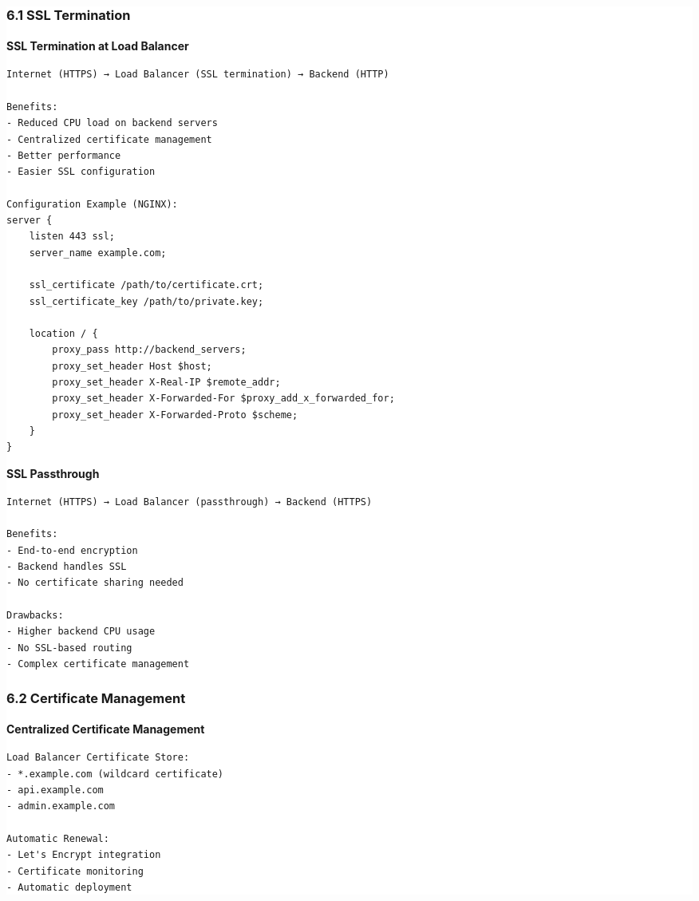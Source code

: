 ### 6.1 SSL Termination

**SSL Termination at Load Balancer**
```
Internet (HTTPS) → Load Balancer (SSL termination) → Backend (HTTP)

Benefits:
- Reduced CPU load on backend servers
- Centralized certificate management
- Better performance
- Easier SSL configuration

Configuration Example (NGINX):
server {
    listen 443 ssl;
    server_name example.com;
    
    ssl_certificate /path/to/certificate.crt;
    ssl_certificate_key /path/to/private.key;
    
    location / {
        proxy_pass http://backend_servers;
        proxy_set_header Host $host;
        proxy_set_header X-Real-IP $remote_addr;
        proxy_set_header X-Forwarded-For $proxy_add_x_forwarded_for;
        proxy_set_header X-Forwarded-Proto $scheme;
    }
}
```

**SSL Passthrough**
```
Internet (HTTPS) → Load Balancer (passthrough) → Backend (HTTPS)

Benefits:
- End-to-end encryption
- Backend handles SSL
- No certificate sharing needed

Drawbacks:
- Higher backend CPU usage
- No SSL-based routing
- Complex certificate management
```

### 6.2 Certificate Management

**Centralized Certificate Management**
```
Load Balancer Certificate Store:
- *.example.com (wildcard certificate)
- api.example.com
- admin.example.com

Automatic Renewal:
- Let's Encrypt integration
- Certificate monitoring
- Automatic deployment
```
